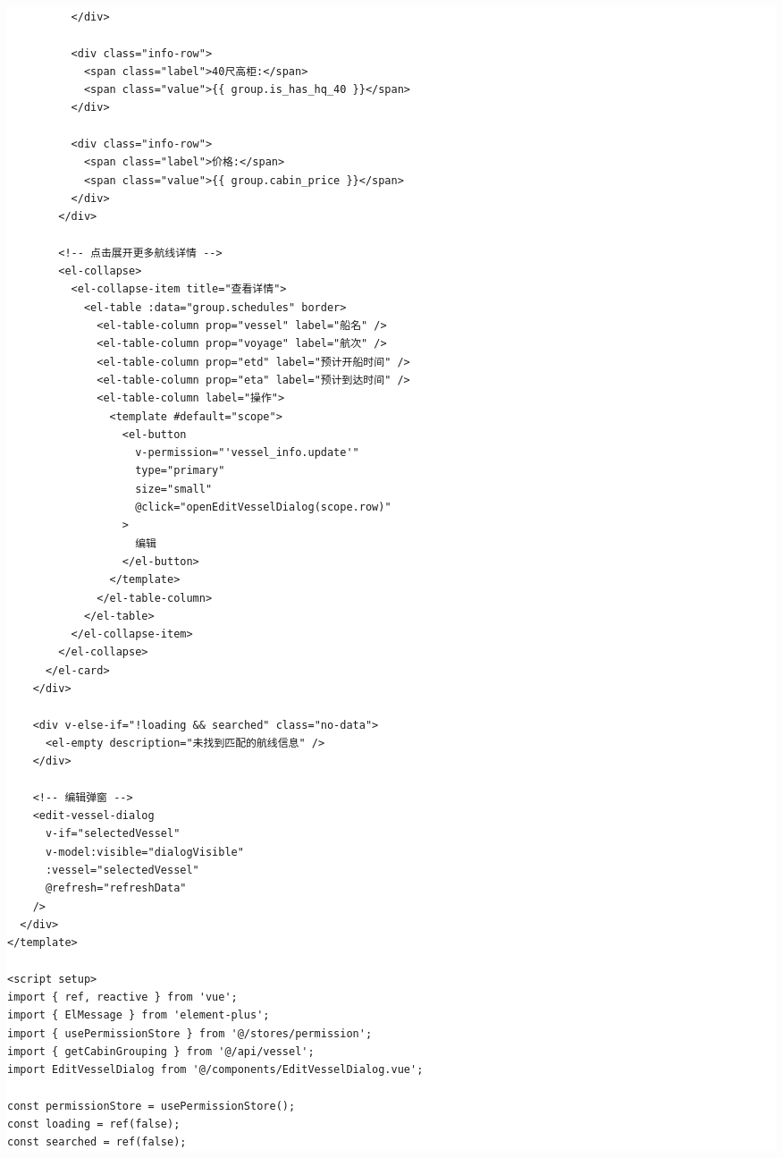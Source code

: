 ```vue
          </div>
          
          <div class="info-row">
            <span class="label">40尺高柜:</span>
            <span class="value">{{ group.is_has_hq_40 }}</span>
          </div>
          
          <div class="info-row">
            <span class="label">价格:</span>
            <span class="value">{{ group.cabin_price }}</span>
          </div>
        </div>
        
        <!-- 点击展开更多航线详情 -->
        <el-collapse>
          <el-collapse-item title="查看详情">
            <el-table :data="group.schedules" border>
              <el-table-column prop="vessel" label="船名" />
              <el-table-column prop="voyage" label="航次" />
              <el-table-column prop="etd" label="预计开船时间" />
              <el-table-column prop="eta" label="预计到达时间" />
              <el-table-column label="操作">
                <template #default="scope">
                  <el-button 
                    v-permission="'vessel_info.update'"
                    type="primary" 
                    size="small" 
                    @click="openEditVesselDialog(scope.row)"
                  >
                    编辑
                  </el-button>
                </template>
              </el-table-column>
            </el-table>
          </el-collapse-item>
        </el-collapse>
      </el-card>
    </div>
    
    <div v-else-if="!loading && searched" class="no-data">
      <el-empty description="未找到匹配的航线信息" />
    </div>
    
    <!-- 编辑弹窗 -->
    <edit-vessel-dialog
      v-if="selectedVessel"
      v-model:visible="dialogVisible"
      :vessel="selectedVessel"
      @refresh="refreshData"
    />
  </div>
</template>

<script setup>
import { ref, reactive } from 'vue';
import { ElMessage } from 'element-plus';
import { usePermissionStore } from '@/stores/permission';
import { getCabinGrouping } from '@/api/vessel';
import EditVesselDialog from '@/components/EditVesselDialog.vue';

const permissionStore = usePermissionStore();
const loading = ref(false);
const searched = ref(false);
```